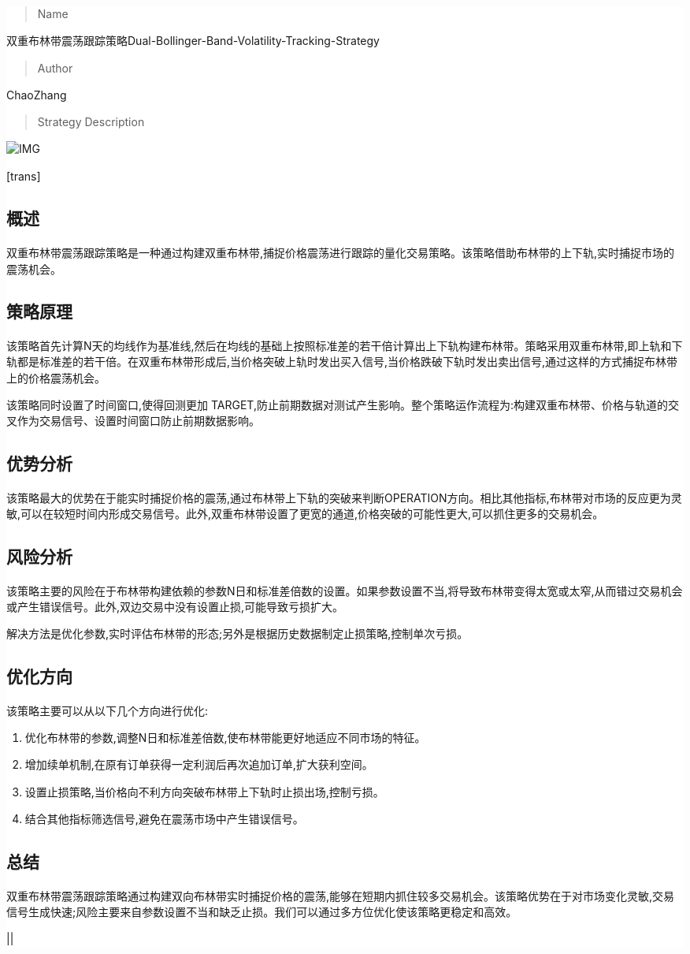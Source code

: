
> Name

双重布林带震荡跟踪策略Dual-Bollinger-Band-Volatility-Tracking-Strategy

> Author

ChaoZhang

> Strategy Description

![IMG](https://www.fmz.com/upload/asset/860bb07ccc824c5a53.png)

[trans]

## 概述

双重布林带震荡跟踪策略是一种通过构建双重布林带,捕捉价格震荡进行跟踪的量化交易策略。该策略借助布林带的上下轨,实时捕捉市场的震荡机会。

## 策略原理

该策略首先计算N天的均线作为基准线,然后在均线的基础上按照标准差的若干倍计算出上下轨构建布林带。策略采用双重布林带,即上轨和下轨都是标准差的若干倍。在双重布林带形成后,当价格突破上轨时发出买入信号,当价格跌破下轨时发出卖出信号,通过这样的方式捕捉布林带上的价格震荡机会。

该策略同时设置了时间窗口,使得回测更加 TARGET,防止前期数据对测试产生影响。整个策略运作流程为:构建双重布林带、价格与轨道的交叉作为交易信号、设置时间窗口防止前期数据影响。

## 优势分析

该策略最大的优势在于能实时捕捉价格的震荡,通过布林带上下轨的突破来判断OPERATION方向。相比其他指标,布林带对市场的反应更为灵敏,可以在较短时间内形成交易信号。此外,双重布林带设置了更宽的通道,价格突破的可能性更大,可以抓住更多的交易机会。

## 风险分析

该策略主要的风险在于布林带构建依赖的参数N日和标准差倍数的设置。如果参数设置不当,将导致布林带变得太宽或太窄,从而错过交易机会或产生错误信号。此外,双边交易中没有设置止损,可能导致亏损扩大。

解决方法是优化参数,实时评估布林带的形态;另外是根据历史数据制定止损策略,控制单次亏损。

## 优化方向  

该策略主要可以从以下几个方向进行优化:

1. 优化布林带的参数,调整N日和标准差倍数,使布林带能更好地适应不同市场的特征。

2. 增加续单机制,在原有订单获得一定利润后再次追加订单,扩大获利空间。

3. 设置止损策略,当价格向不利方向突破布林带上下轨时止损出场,控制亏损。

4. 结合其他指标筛选信号,避免在震荡市场中产生错误信号。

## 总结

双重布林带震荡跟踪策略通过构建双向布林带实时捕捉价格的震荡,能够在短期内抓住较多交易机会。该策略优势在于对市场变化灵敏,交易信号生成快速;风险主要来自参数设置不当和缺乏止损。我们可以通过多方位优化使该策略更稳定和高效。

||
